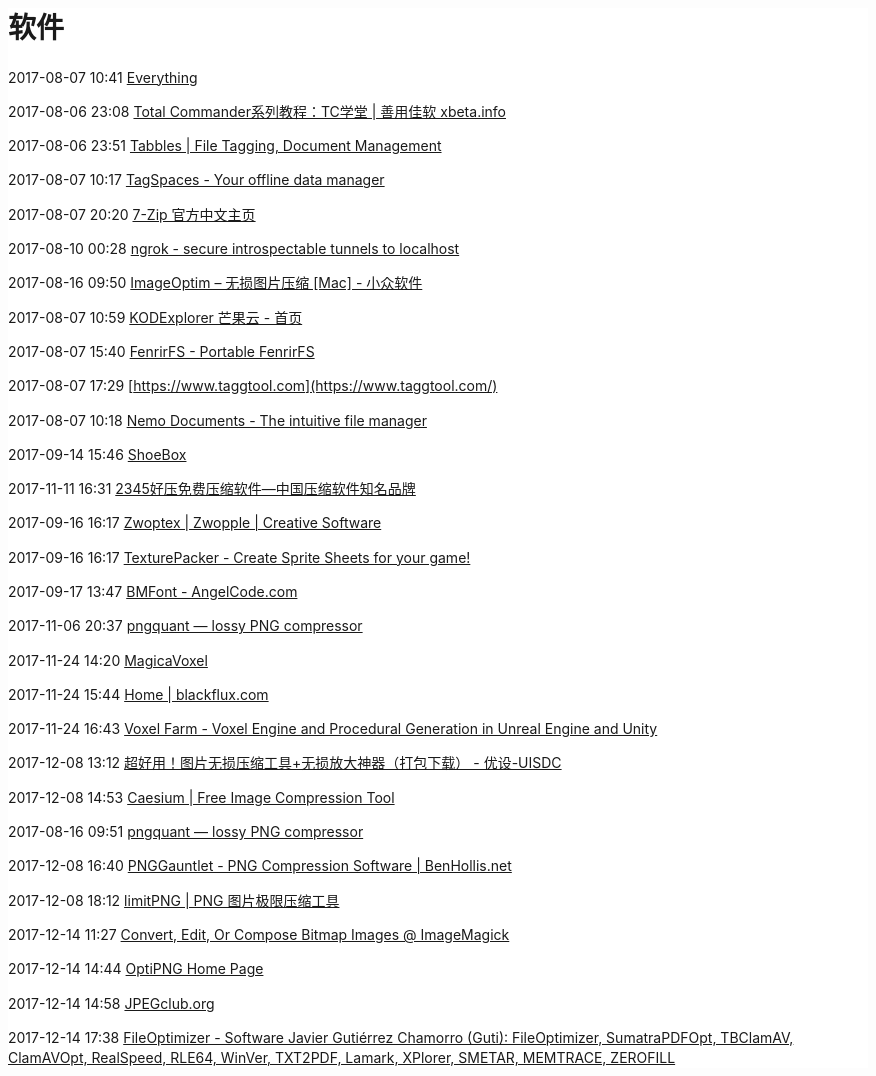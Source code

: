# 软件

2017-08-07 10:41 [Everything](http://www.voidtools.com/)

2017-08-06 23:08 [Total Commander系列教程：TC学堂 | 善用佳软 xbeta.info](http://xbeta.info/studytc/index.htm)

2017-08-06 23:51 [Tabbles | File Tagging, Document Management](http://tabbles.net/)

2017-08-07 10:17 [TagSpaces - Your offline data manager](https://www.tagspaces.org/)

2017-08-07 20:20 [7-Zip 官方中文主页](https://sparanoid.com/lab/7z/)

2017-08-10 00:28 [ngrok - secure introspectable tunnels to localhost](https://ngrok.com/product/ngrok-link)

2017-08-16 09:50 [ImageOptim – 无损图片压缩 [Mac] - 小众软件](http://www.appinn.com/imageoptim/)

2017-08-07 10:59 [KODExplorer 芒果云 - 首页](http://kalcaddle.com/index.html)

2017-08-07 15:40 [FenrirFS - Portable FenrirFS](https://www.fenrir-inc.com/jp/fenrirfs/portable/)

2017-08-07 17:29 [https://www.taggtool.com](https://www.taggtool.com/)

2017-08-07 10:18 [Nemo Documents - The intuitive file manager](http://www.nemo-docs.com/)

2017-09-14 15:46 [ShoeBox](http://renderhjs.net/shoebox/)

2017-11-11 16:31 [2345好压免费压缩软件—中国压缩软件知名品牌](http://haozip.2345.com/)

2017-09-16 16:17 [Zwoptex | Zwopple | Creative Software](https://zwopple.com/zwoptex/)

2017-09-16 16:17 [TexturePacker - Create Sprite Sheets for your game!](https://www.codeandweb.com/texturepacker)

2017-09-17 13:47 [BMFont - AngelCode.com](http://www.angelcode.com/products/bmfont/)

2017-11-06 20:37 [pngquant — lossy PNG compressor](https://pngquant.org/)

2017-11-24 14:20 [MagicaVoxel](https://ephtracy.github.io/)

2017-11-24 15:44 [Home | blackflux.com](https://blackflux.com/)

2017-11-24 16:43 [Voxel Farm - Voxel Engine and Procedural Generation in Unreal Engine and Unity](http://www.voxelfarm.com/index.html)

2017-12-08 13:12 [超好用！图片无损压缩工具+无损放大神器（打包下载） - 优设-UISDC](http://www.uisdc.com/image-zip-and-amplify)

2017-12-08 14:53 [Caesium | Free Image Compression Tool](https://saerasoft.com/caesium/)

2017-08-16 09:51 [pngquant — lossy PNG compressor](https://pngquant.org/)

2017-12-08 16:40 [PNGGauntlet - PNG Compression Software | BenHollis.net](https://pnggauntlet.com/)

2017-12-08 18:12 [limitPNG | PNG 图片极限压缩工具](http://nullice.com/limitPNG/#)

2017-12-14 11:27 [Convert, Edit, Or Compose Bitmap Images @ ImageMagick](https://www.imagemagick.org/script/index.php)

2017-12-14 14:44 [OptiPNG Home Page](http://optipng.sourceforge.net/)

2017-12-14 14:58 [JPEGclub.org](http://jpegclub.org/)

2017-12-14 17:38 [FileOptimizer - Software Javier Gutiérrez Chamorro (Guti): FileOptimizer, SumatraPDFOpt, TBClamAV, ClamAVOpt, RealSpeed, RLE64, WinVer, TXT2PDF, Lamark, XPlorer, SMETAR, MEMTRACE, ZEROFILL](https://nikkhokkho.sourceforge.io/static.php?page=FileOptimizer)
